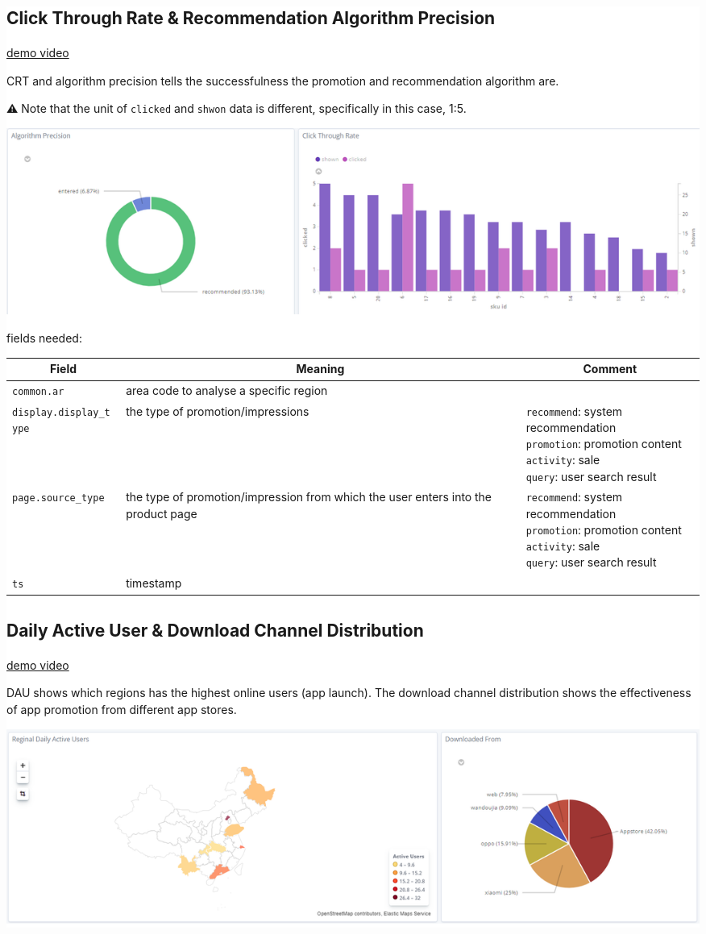 ## Click Through Rate & Recommendation Algorithm Precision

[demo video](https://youtu.be/8VN9t5RlX5s)

CRT and algorithm precision tells the successfulness the promotion and recommendation algorithm are.

⚠️ Note that the unit of `clicked` and `shwon` data is different, specifically in this case, 1:5.

![Product Analysis](./doc/assets/product_analysis.png)

fields needed:

| Field                  | Meaning                                                                           | Comment                                                                                                                          |
|------------------------|-----------------------------------------------------------------------------------|----------------------------------------------------------------------------------------------------------------------------------|
| `common.ar`            | area code to analyse a specific region                                            |                                                                                                                                  |
| `display.display_type` | the type of promotion/impressions                                                 | `recommend`: system recommendation </br> `promotion`: promotion content </br> `activity`: sale </br> `query`: user search result |
| `page.source_type`     | the type of promotion/impression from which the user enters into the product page | `recommend`: system recommendation </br> `promotion`: promotion content </br> `activity`: sale </br> `query`: user search result |
| `ts`                   | timestamp                                                                         |                                                                                                                                  |

## Daily Active User & Download Channel Distribution

[demo video](https://youtu.be/jpxFr2ZYsVw)

DAU shows which regions has the highest online users (app launch). The download channel distribution shows the
effectiveness of app promotion from different app stores.

![Active User Analysis](./doc/assets/active_user_analysis.png)
